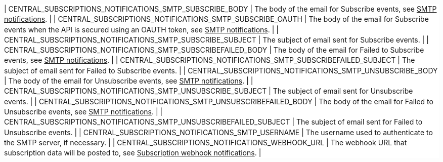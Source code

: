 | CENTRAL_SUBSCRIPTIONS_NOTIFICATIONS_SMTP_SUBSCRIBE_BODY            | The body of the email for Subscribe events, see [SMTP notifications](#smtp-notifications).                                                                                                                                                                                                                                                                                                                                                                                         |
| CENTRAL_SUBSCRIPTIONS_NOTIFICATIONS_SMTP_SUBSCRIBE_OAUTH           | The body of the email for Subscribe events when the API is secured using an OAUTH token, see [SMTP notifications](#smtp-notifications).                                                                                                                                                                                                                                                                                                                                            |
| CENTRAL_SUBSCRIPTIONS_NOTIFICATIONS_SMTP_SUBSCRIBE_SUBJECT         | The subject of email sent for Subscribe events.                                                                                                                                                                                                                                                                                                                                                                                                                                    |
| CENTRAL_SUBSCRIPTIONS_NOTIFICATIONS_SMTP_SUBSCRIBEFAILED_BODY      | The body of the email for Failed to Subscribe events, see [SMTP notifications](#smtp-notifications).                                                                                                                                                                                                                                                                                                                                                                               |
| CENTRAL_SUBSCRIPTIONS_NOTIFICATIONS_SMTP_SUBSCRIBEFAILED_SUBJECT   | The subject of email sent for Failed to Subscribe events.                                                                                                                                                                                                                                                                                                                                                                                                                          |
| CENTRAL_SUBSCRIPTIONS_NOTIFICATIONS_SMTP_UNSUBSCRIBE_BODY          | The body of the email for Unsubscribe events, see [SMTP notifications](#smtp-notifications).                                                                                                                                                                                                                                                                                                                                                                                       |
| CENTRAL_SUBSCRIPTIONS_NOTIFICATIONS_SMTP_UNSUBSCRIBE_SUBJECT       | The subject of email sent for Unsubscribe events.                                                                                                                                                                                                                                                                                                                                                                                                                                  |
| CENTRAL_SUBSCRIPTIONS_NOTIFICATIONS_SMTP_UNSUBSCRIBEFAILED_BODY    | The body of the email for Failed to Unsubscribe events, see [SMTP notifications](#smtp-notifications).                                                                                                                                                                                                                                                                                                                                                                             |
| CENTRAL_SUBSCRIPTIONS_NOTIFICATIONS_SMTP_UNSUBSCRIBEFAILED_SUBJECT | The subject of email sent for Failed to Unsubscribe events.                                                                                                                                                                                                                                                                                                                                                                                                                        |
| CENTRAL_SUBSCRIPTIONS_NOTIFICATIONS_SMTP_USERNAME                  | The username used to authenticate to the SMTP server, if necessary.                                                                                                                                                                                                                                                                                                                                                                                                                |
| CENTRAL_SUBSCRIPTIONS_NOTIFICATIONS_WEBHOOK_URL                    | The webhook URL that subscription data will be posted to, see [Subscription webhook notifications](#subscription-webhook-notifications).                                                                                                                                                                                                                                                                                                                                           |